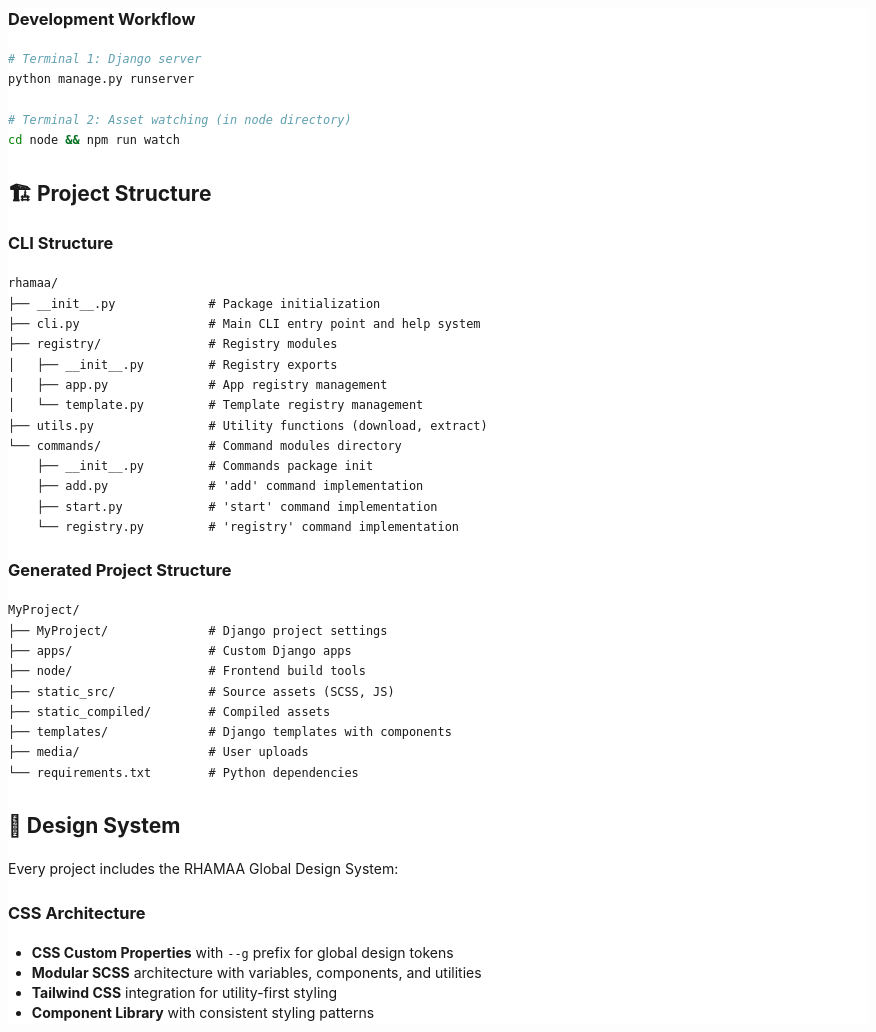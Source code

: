 ### Development Workflow
```bash
# Terminal 1: Django server
python manage.py runserver

# Terminal 2: Asset watching (in node directory)
cd node && npm run watch
```

## 🏗 Project Structure

### CLI Structure
```
rhamaa/
├── __init__.py             # Package initialization
├── cli.py                  # Main CLI entry point and help system
├── registry/               # Registry modules
│   ├── __init__.py         # Registry exports
│   ├── app.py              # App registry management
│   └── template.py         # Template registry management
├── utils.py                # Utility functions (download, extract)
└── commands/               # Command modules directory
    ├── __init__.py         # Commands package init
    ├── add.py              # 'add' command implementation
    ├── start.py            # 'start' command implementation
    └── registry.py         # 'registry' command implementation
```

### Generated Project Structure
```
MyProject/
├── MyProject/              # Django project settings
├── apps/                   # Custom Django apps
├── node/                   # Frontend build tools
├── static_src/             # Source assets (SCSS, JS)
├── static_compiled/        # Compiled assets
├── templates/              # Django templates with components
├── media/                  # User uploads
└── requirements.txt        # Python dependencies
```

## 🎨 Design System

Every project includes the RHAMAA Global Design System:

### CSS Architecture
- **CSS Custom Properties** with `--g` prefix for global design tokens
- **Modular SCSS** architecture with variables, components, and utilities
- **Tailwind CSS** integration for utility-first styling
- **Component Library** with consistent styling patterns
